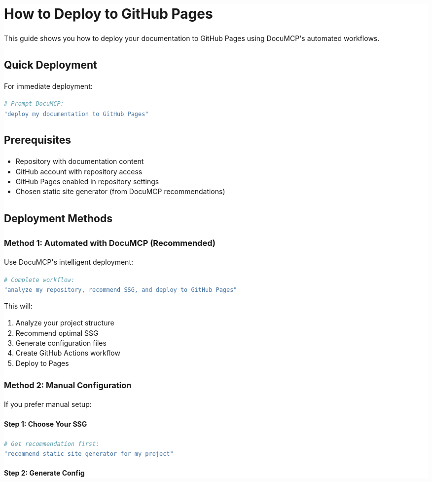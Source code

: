 # How to Deploy to GitHub Pages

This guide shows you how to deploy your documentation to GitHub Pages using DocuMCP's automated workflows.

## Quick Deployment

For immediate deployment:

```bash
# Prompt DocuMCP:
"deploy my documentation to GitHub Pages"
```

## Prerequisites

- Repository with documentation content
- GitHub account with repository access
- GitHub Pages enabled in repository settings
- Chosen static site generator (from DocuMCP recommendations)

## Deployment Methods

### Method 1: Automated with DocuMCP (Recommended)

Use DocuMCP's intelligent deployment:

```bash
# Complete workflow:
"analyze my repository, recommend SSG, and deploy to GitHub Pages"
```

This will:

1. Analyze your project structure
2. Recommend optimal SSG
3. Generate configuration files
4. Create GitHub Actions workflow
5. Deploy to Pages

### Method 2: Manual Configuration

If you prefer manual setup:

#### Step 1: Choose Your SSG

```bash
# Get recommendation first:
"recommend static site generator for my project"
```

#### Step 2: Generate Config
